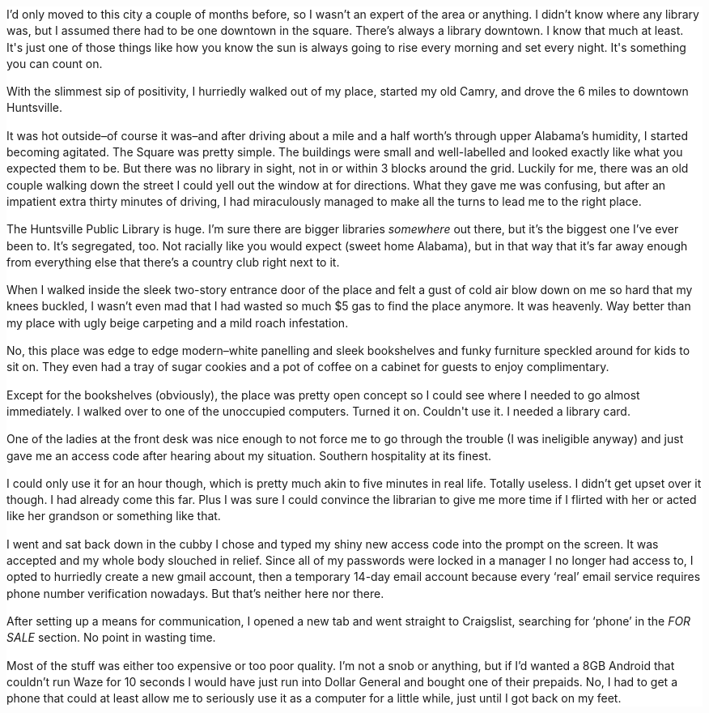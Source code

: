 I’d only moved to this city a couple of months before, so I wasn’t an expert of the area or anything. I didn’t know where any library was, but I assumed there had to be one downtown in the square. There’s always a library downtown. I know that much at least. It's just one of those things like how you know the sun is always going to rise every morning and set every night. It's something you can count on.

With the slimmest sip of positivity, I hurriedly walked out of my place, started my old Camry, and drove the 6 miles to downtown Huntsville.

It was hot outside–of course it was–and after driving about a mile and a half worth’s through upper Alabama’s humidity, I started becoming agitated. The Square was pretty simple. The buildings were small and well-labelled and looked exactly like what you expected them to be. But there was no library in sight, not in or within 3 blocks around the grid.  Luckily for me, there was an old couple walking down the street I could yell out the window at for directions. What they gave me was confusing, but after an impatient extra thirty minutes of driving, I had miraculously managed to make all the turns to lead me to the right place.

The Huntsville Public Library is huge. I’m sure there are bigger libraries *somewhere* out there, but it’s the biggest one I’ve ever been to. It’s segregated, too. Not racially like you would expect (sweet home Alabama), but in that way that it’s far away enough from everything else that there’s a country club right next to it.

When I walked inside the sleek two-story entrance door of the place and felt a gust of cold air blow down on me so hard that my knees buckled, I wasn’t even mad that I had wasted so much $5 gas to find the place anymore. It was heavenly. Way better than my place with ugly beige carpeting and a mild roach infestation.

No, this place was edge to edge modern–white panelling and sleek bookshelves and funky furniture speckled around for kids to sit on. They even had a tray of sugar cookies and a pot of coffee on a cabinet for guests to enjoy complimentary.

Except for the bookshelves (obviously), the place was pretty open concept so I could see where I needed to go almost immediately. I walked over to one of the unoccupied computers. Turned it on. Couldn't use it. I needed a library card.

One of the ladies at the front desk was nice enough to not force me to go through the trouble (I was ineligible anyway) and just gave me an access code after hearing about my situation. Southern hospitality at its finest.

I could only use it for an hour though, which is pretty much akin to five minutes in real life. Totally useless. I didn’t get upset over it though. I had already come this far. Plus I was sure I could convince the librarian to give me more time if I flirted with her or acted like her grandson or something like that.

I went and sat back down in the cubby I chose and typed my shiny new access code into the prompt on the screen. It was accepted and my whole body slouched in relief. Since all of my passwords were locked in a manager I no longer had access to, I opted to hurriedly create a new gmail account, then a temporary 14-day email account because every ‘real’ email service requires phone number verification nowadays. But that’s neither here nor there.

After setting up a means for communication, I opened a new tab and went straight to Craigslist, searching for ‘phone’ in the *FOR SALE* section. No point in wasting time.

Most of the stuff was either too expensive or too poor quality. I’m not a snob or anything, but if I’d wanted a 8GB Android that couldn’t run Waze for 10 seconds I would have just run into Dollar General and bought one of their prepaids. No, I had to get a phone that could at least allow me to seriously use it as a computer for a little while, just until I got back on my feet.
